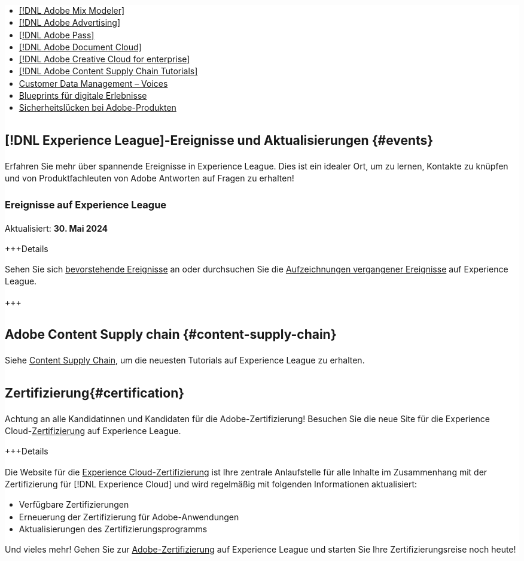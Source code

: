 * [[!DNL Adobe Mix Modeler]](#mix-modeler)
* [[!DNL Adobe Advertising]](#advertising)
* [[!DNL Adobe Pass]](#pass)
* [[!DNL Adobe Document Cloud]](#doc-cloud)
* [[!DNL Adobe Creative Cloud for enterprise]](#creative-cloud)
* [[!DNL Adobe Content Supply Chain Tutorials]](#content-supply-chain)
* [Customer Data Management – Voices](#voices)
* [Blueprints für digitale Erlebnisse](#blueprints)
* [Sicherheitslücken bei Adobe-Produkten](https://helpx.adobe.com/de/security.html)

## [!DNL Experience League]-Ereignisse und Aktualisierungen {#events}

Erfahren Sie mehr über spannende Ereignisse in Experience League. Dies ist ein idealer Ort, um zu lernen, Kontakte zu knüpfen und von Produktfachleuten von Adobe Antworten auf Fragen zu erhalten!

### Ereignisse auf Experience League

Aktualisiert: **30. Mai 2024**

+++Details

Sehen Sie sich [bevorstehende Ereignisse](https://experienceleague.adobe.com/events?lang=de/) an oder durchsuchen Sie die [Aufzeichnungen vergangener Ereignisse](https://experienceleague.adobe.com/de/docs/events/experience-league-recorded-events/overview) auf Experience League.

+++

## Adobe Content Supply chain {#content-supply-chain}

Siehe [Content Supply Chain](https://experienceleague.adobe.com/de/docs/content-supply-chain-learn/tutorials/overview), um die neuesten Tutorials auf Experience League zu erhalten.



## Zertifizierung{#certification}

Achtung an alle Kandidatinnen und Kandidaten für die Adobe-Zertifizierung! Besuchen Sie die neue Site für die Experience Cloud-[Zertifizierung](https://experienceleague.adobe.com/de/docs/certification/program/overview) auf Experience League.

+++Details

Die Website für die [Experience Cloud-Zertifizierung](https://experienceleague.adobe.com/de/docs/certification/program/overview) ist Ihre zentrale Anlaufstelle für alle Inhalte im Zusammenhang mit der Zertifizierung für [!DNL Experience Cloud] und wird regelmäßig mit folgenden Informationen aktualisiert:

* Verfügbare Zertifizierungen
* Erneuerung der Zertifizierung für Adobe-Anwendungen
* Aktualisierungen des Zertifizierungsprogramms

Und vieles mehr! Gehen Sie zur [Adobe-Zertifizierung](https://experienceleague.adobe.com/de/docs/certification/program/overview) auf Experience League und starten Sie Ihre Zertifizierungsreise noch heute!
